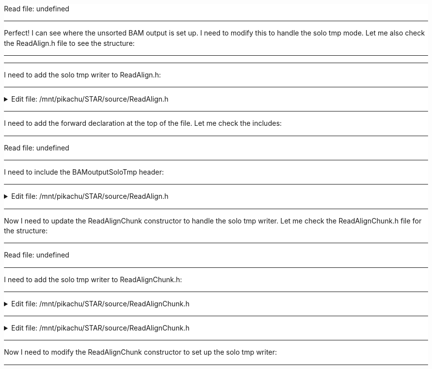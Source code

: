 Read file: undefined

---

Perfect! I can see where the unsorted BAM output is set up. I need to modify this to handle the solo tmp mode. Let me also check the ReadAlign.h file to see the structure:

---



---

I need to add the solo tmp writer to ReadAlign.h:

---

<details><summary>Edit file: /mnt/pikachu/STAR/source/ReadAlign.h</summary></details>

---

I need to add the forward declaration at the top of the file. Let me check the includes:

---

Read file: undefined

---

I need to include the BAMoutputSoloTmp header:

---

<details><summary>Edit file: /mnt/pikachu/STAR/source/ReadAlign.h</summary></details>

---

Now I need to update the ReadAlignChunk constructor to handle the solo tmp writer. Let me check the ReadAlignChunk.h file for the structure:

---

Read file: undefined

---

I need to add the solo tmp writer to ReadAlignChunk.h:

---

<details><summary>Edit file: /mnt/pikachu/STAR/source/ReadAlignChunk.h</summary></details>

---

<details><summary>Edit file: /mnt/pikachu/STAR/source/ReadAlignChunk.h</summary></details>

---

Now I need to modify the ReadAlignChunk constructor to set up the solo tmp writer:

---
